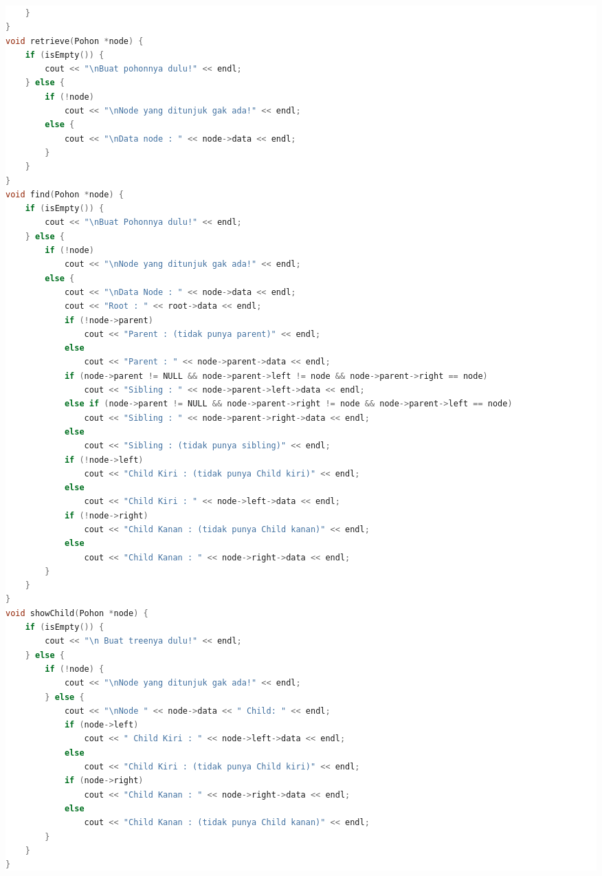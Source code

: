 ```C++
    }
}
void retrieve(Pohon *node) {
    if (isEmpty()) {
        cout << "\nBuat pohonnya dulu!" << endl;
    } else {
        if (!node)
            cout << "\nNode yang ditunjuk gak ada!" << endl;
        else {
            cout << "\nData node : " << node->data << endl;
        }
    }
}
void find(Pohon *node) {
    if (isEmpty()) {
        cout << "\nBuat Pohonnya dulu!" << endl;
    } else {
        if (!node)
            cout << "\nNode yang ditunjuk gak ada!" << endl;
        else {
            cout << "\nData Node : " << node->data << endl;
            cout << "Root : " << root->data << endl;
            if (!node->parent)
                cout << "Parent : (tidak punya parent)" << endl;
            else
                cout << "Parent : " << node->parent->data << endl;
            if (node->parent != NULL && node->parent->left != node && node->parent->right == node)
                cout << "Sibling : " << node->parent->left->data << endl;
            else if (node->parent != NULL && node->parent->right != node && node->parent->left == node)
                cout << "Sibling : " << node->parent->right->data << endl;
            else
                cout << "Sibling : (tidak punya sibling)" << endl;
            if (!node->left)
                cout << "Child Kiri : (tidak punya Child kiri)" << endl;
            else
                cout << "Child Kiri : " << node->left->data << endl;
            if (!node->right)
                cout << "Child Kanan : (tidak punya Child kanan)" << endl;
            else
                cout << "Child Kanan : " << node->right->data << endl;
        }
    }
}
void showChild(Pohon *node) {
    if (isEmpty()) {
        cout << "\n Buat treenya dulu!" << endl;
    } else {
        if (!node) {
            cout << "\nNode yang ditunjuk gak ada!" << endl;
        } else {
            cout << "\nNode " << node->data << " Child: " << endl;
            if (node->left)
                cout << " Child Kiri : " << node->left->data << endl;
            else
                cout << "Child Kiri : (tidak punya Child kiri)" << endl;
            if (node->right)
                cout << "Child Kanan : " << node->right->data << endl;
            else
                cout << "Child Kanan : (tidak punya Child kanan)" << endl;
        }
    }
}
```